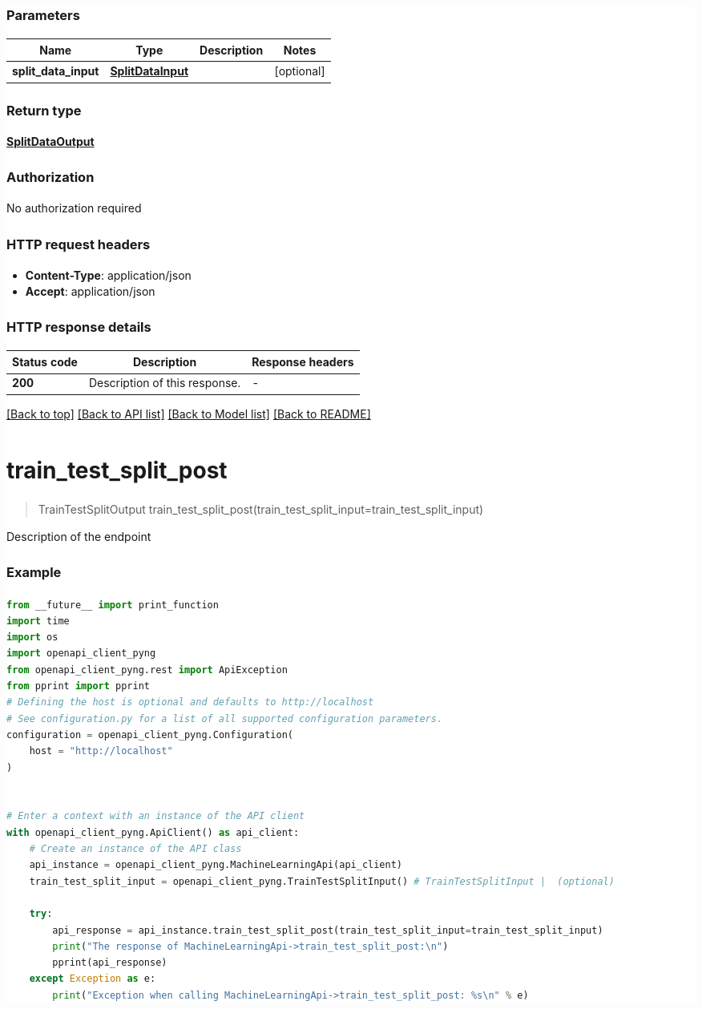 ### Parameters

Name | Type | Description  | Notes
------------- | ------------- | ------------- | -------------
 **split_data_input** | [**SplitDataInput**](SplitDataInput.md)|  | [optional] 

### Return type

[**SplitDataOutput**](SplitDataOutput.md)

### Authorization

No authorization required

### HTTP request headers

 - **Content-Type**: application/json
 - **Accept**: application/json

### HTTP response details
| Status code | Description | Response headers |
|-------------|-------------|------------------|
**200** | Description of this response. |  -  |

[[Back to top]](#) [[Back to API list]](../README.md#documentation-for-api-endpoints) [[Back to Model list]](../README.md#documentation-for-models) [[Back to README]](../README.md)

# **train_test_split_post**
> TrainTestSplitOutput train_test_split_post(train_test_split_input=train_test_split_input)



Description of the endpoint

### Example

```python
from __future__ import print_function
import time
import os
import openapi_client_pyng
from openapi_client_pyng.rest import ApiException
from pprint import pprint
# Defining the host is optional and defaults to http://localhost
# See configuration.py for a list of all supported configuration parameters.
configuration = openapi_client_pyng.Configuration(
    host = "http://localhost"
)


# Enter a context with an instance of the API client
with openapi_client_pyng.ApiClient() as api_client:
    # Create an instance of the API class
    api_instance = openapi_client_pyng.MachineLearningApi(api_client)
    train_test_split_input = openapi_client_pyng.TrainTestSplitInput() # TrainTestSplitInput |  (optional)

    try:
        api_response = api_instance.train_test_split_post(train_test_split_input=train_test_split_input)
        print("The response of MachineLearningApi->train_test_split_post:\n")
        pprint(api_response)
    except Exception as e:
        print("Exception when calling MachineLearningApi->train_test_split_post: %s\n" % e)
```